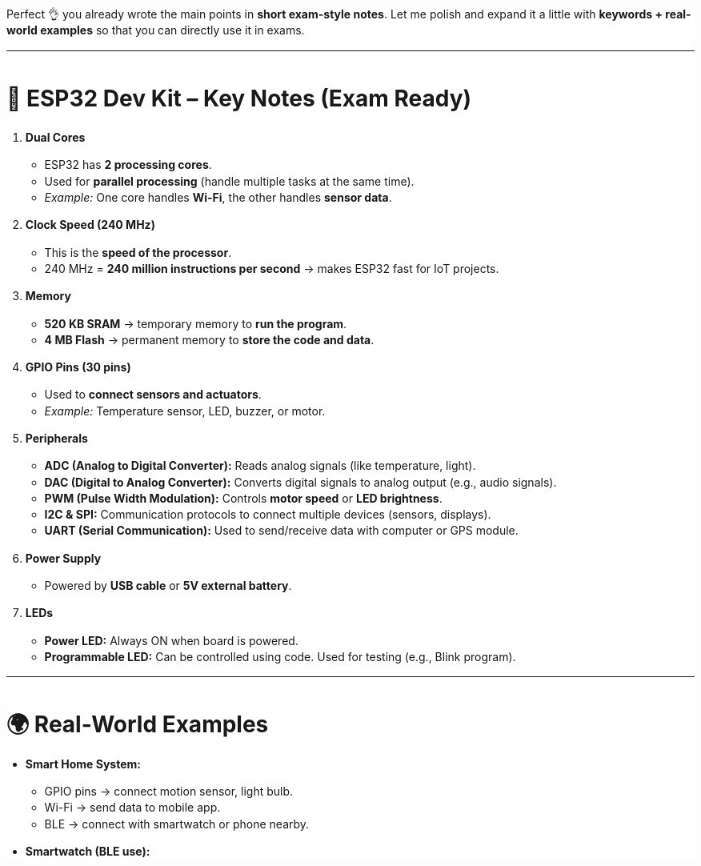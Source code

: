 Perfect 👌 you already wrote the main points in **short exam-style notes**. Let me polish and expand it a little with **keywords + real-world examples** so that you can directly use it in exams.

---

# 📒 ESP32 Dev Kit – Key Notes (Exam Ready)

1. **Dual Cores**

   * ESP32 has **2 processing cores**.
   * Used for **parallel processing** (handle multiple tasks at the same time).
   * *Example:* One core handles **Wi-Fi**, the other handles **sensor data**.

2. **Clock Speed (240 MHz)**

   * This is the **speed of the processor**.
   * 240 MHz = **240 million instructions per second** → makes ESP32 fast for IoT projects.

3. **Memory**

   * **520 KB SRAM** → temporary memory to **run the program**.
   * **4 MB Flash** → permanent memory to **store the code and data**.

4. **GPIO Pins (30 pins)**

   * Used to **connect sensors and actuators**.
   * *Example:* Temperature sensor, LED, buzzer, or motor.

5. **Peripherals**

   * **ADC (Analog to Digital Converter):** Reads analog signals (like temperature, light).
   * **DAC (Digital to Analog Converter):** Converts digital signals to analog output (e.g., audio signals).
   * **PWM (Pulse Width Modulation):** Controls **motor speed** or **LED brightness**.
   * **I2C & SPI:** Communication protocols to connect multiple devices (sensors, displays).
   * **UART (Serial Communication):** Used to send/receive data with computer or GPS module.

6. **Power Supply**

   * Powered by **USB cable** or **5V external battery**.

7. **LEDs**

   * **Power LED:** Always ON when board is powered.
   * **Programmable LED:** Can be controlled using code. Used for testing (e.g., Blink program).

---

# 🌍 Real-World Examples

* **Smart Home System:**

  * GPIO pins → connect motion sensor, light bulb.
  * Wi-Fi → send data to mobile app.
  * BLE → connect with smartwatch or phone nearby.

* **Smartwatch (BLE use):**
